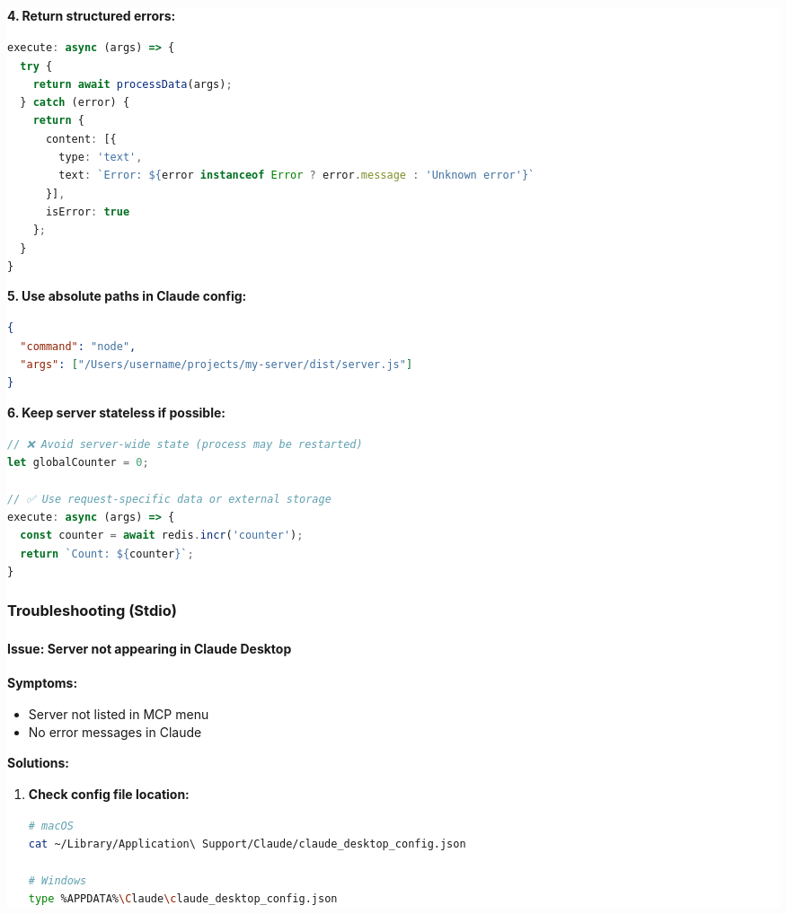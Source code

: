 **4. Return structured errors:**
```typescript
execute: async (args) => {
  try {
    return await processData(args);
  } catch (error) {
    return {
      content: [{
        type: 'text',
        text: `Error: ${error instanceof Error ? error.message : 'Unknown error'}`
      }],
      isError: true
    };
  }
}
```

**5. Use absolute paths in Claude config:**
```json
{
  "command": "node",
  "args": ["/Users/username/projects/my-server/dist/server.js"]
}
```

**6. Keep server stateless if possible:**
```typescript
// ❌ Avoid server-wide state (process may be restarted)
let globalCounter = 0;

// ✅ Use request-specific data or external storage
execute: async (args) => {
  const counter = await redis.incr('counter');
  return `Count: ${counter}`;
}
```

### Troubleshooting (Stdio)

#### Issue: Server not appearing in Claude Desktop

**Symptoms:**
- Server not listed in MCP menu
- No error messages in Claude

**Solutions:**

1. **Check config file location:**
   ```bash
   # macOS
   cat ~/Library/Application\ Support/Claude/claude_desktop_config.json

   # Windows
   type %APPDATA%\Claude\claude_desktop_config.json
   ```
